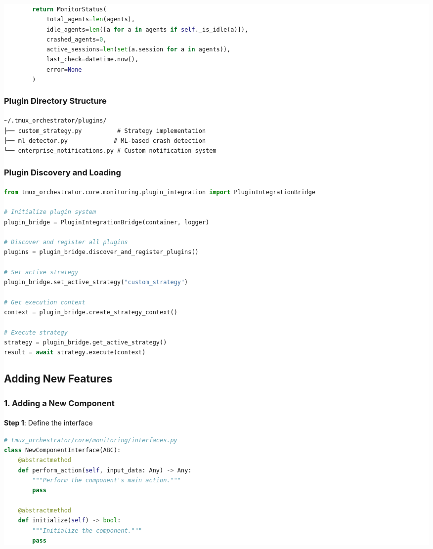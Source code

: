 ```python
        return MonitorStatus(
            total_agents=len(agents),
            idle_agents=len([a for a in agents if self._is_idle(a)]),
            crashed_agents=0,
            active_sessions=len(set(a.session for a in agents)),
            last_check=datetime.now(),
            error=None
        )
```

### Plugin Directory Structure

```
~/.tmux_orchestrator/plugins/
├── custom_strategy.py          # Strategy implementation
├── ml_detector.py             # ML-based crash detection
└── enterprise_notifications.py # Custom notification system
```

### Plugin Discovery and Loading

```python
from tmux_orchestrator.core.monitoring.plugin_integration import PluginIntegrationBridge

# Initialize plugin system
plugin_bridge = PluginIntegrationBridge(container, logger)

# Discover and register all plugins
plugins = plugin_bridge.discover_and_register_plugins()

# Set active strategy
plugin_bridge.set_active_strategy("custom_strategy")

# Get execution context
context = plugin_bridge.create_strategy_context()

# Execute strategy
strategy = plugin_bridge.get_active_strategy()
result = await strategy.execute(context)
```

## Adding New Features

### 1. Adding a New Component

**Step 1**: Define the interface
```python
# tmux_orchestrator/core/monitoring/interfaces.py
class NewComponentInterface(ABC):
    @abstractmethod
    def perform_action(self, input_data: Any) -> Any:
        """Perform the component's main action."""
        pass

    @abstractmethod
    def initialize(self) -> bool:
        """Initialize the component."""
        pass
```
